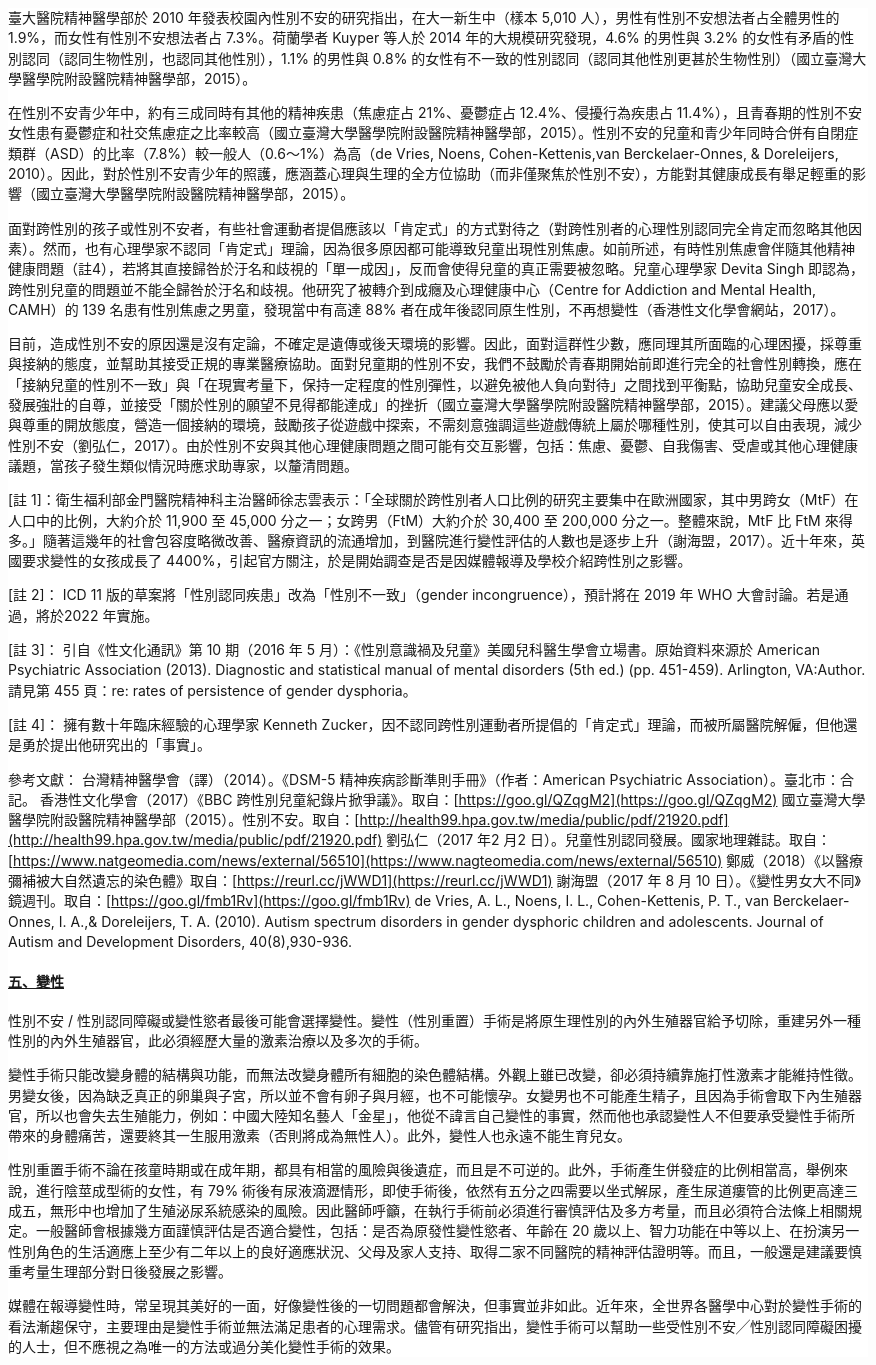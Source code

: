 臺大醫院精神醫學部於 2010 年發表校園內性別不安的研究指出，在大一新生中（樣本 5,010 人），男性有性別不安想法者占全體男性的 1.9%，而女性有性別不安想法者占 7.3%。荷蘭學者 Kuyper 等人於 2014 年的大規模研究發現，4.6% 的男性與 3.2% 的女性有矛盾的性別認同（認同生物性別，也認同其他性別），1.1% 的男性與 0.8% 的女性有不一致的性別認同（認同其他性別更甚於生物性別）（國立臺灣大學醫學院附設醫院精神醫學部，2015）。

在性別不安青少年中，約有三成同時有其他的精神疾患（焦慮症占 21%、憂鬱症占 12.4%、侵擾行為疾患占 11.4%），且青春期的性別不安女性患有憂鬱症和社交焦慮症之比率較高（國立臺灣大學醫學院附設醫院精神醫學部，2015）。性別不安的兒童和青少年同時合併有自閉症類群（ASD）的比率（7.8%）較一般人（0.6～1%）為高（de Vries, Noens, Cohen-Kettenis,van Berckelaer-Onnes, & Doreleijers, 2010）。因此，對於性別不安青少年的照護，應涵蓋心理與生理的全方位協助（而非僅聚焦於性別不安），方能對其健康成長有舉足輕重的影響（國立臺灣大學醫學院附設醫院精神醫學部，2015）。

面對跨性別的孩子或性別不安者，有些社會運動者提倡應該以「肯定式」的方式對待之（對跨性別者的心理性別認同完全肯定而忽略其他因素）。然而，也有心理學家不認同「肯定式」理論，因為很多原因都可能導致兒童出現性別焦慮。如前所述，有時性別焦慮會伴隨其他精神健康問題（註4），若將其直接歸咎於汙名和歧視的「單一成因」，反而會使得兒童的真正需要被忽略。兒童心理學家 Devita Singh 即認為，跨性別兒童的問題並不能全歸咎於汙名和歧視。他研究了被轉介到成癮及心理健康中心（Centre for Addiction and Mental Health, CAMH）的 139 名患有性別焦慮之男童，發現當中有高達 88% 者在成年後認同原生性別，不再想變性（香港性文化學會網站，2017）。

目前，造成性別不安的原因還是沒有定論，不確定是遺傳或後天環境的影響。因此，面對這群性少數，應同理其所面臨的心理困擾，採尊重與接納的態度，並幫助其接受正規的專業醫療協助。面對兒童期的性別不安，我們不鼓勵於青春期開始前即進行完全的社會性別轉換，應在「接納兒童的性別不一致」與「在現實考量下，保持一定程度的性別彈性，以避免被他人負向對待」之間找到平衡點，協助兒童安全成長、發展強壯的自尊，並接受「關於性別的願望不見得都能達成」的挫折（國立臺灣大學醫學院附設醫院精神醫學部，2015）。建議父母應以愛與尊重的開放態度，營造一個接納的環境，鼓勵孩子從遊戲中探索，不需刻意強調這些遊戲傳統上屬於哪種性別，使其可以自由表現，減少性別不安（劉弘仁，2017）。由於性別不安與其他心理健康問題之間可能有交互影響，包括：焦慮、憂鬱、自我傷害、受虐或其他心理健康議題，當孩子發生類似情況時應求助專家，以釐清問題。

\[註 1\]：衛生福利部金門醫院精神科主治醫師徐志雲表示：「全球關於跨性別者人口比例的研究主要集中在歐洲國家，其中男跨女（MtF）在人口中的比例，大約介於 11,900 至 45,000 分之一；女跨男（FtM）大約介於 30,400 至 200,000 分之一。整體來說，MtF 比 FtM 來得多。」隨著這幾年的社會包容度略微改善、醫療資訊的流通增加，到醫院進行變性評估的人數也是逐步上升（謝海盟，2017）。近十年來，英國要求變性的女孩成長了 4400%，引起官方關注，於是開始調查是否是因媒體報導及學校介紹跨性別之影響。

\[註 2\]： ICD 11 版的草案將「性別認同疾患」改為「性別不一致」（gender incongruence），預計將在 2019 年 WHO 大會討論。若是通過，將於2022 年實施。

\[註 3\]： 引自《性文化通訊》第 10 期（2016 年 5 月）：《性別意識禍及兒童》美國兒科醫生學會立場書。原始資料來源於 American Psychiatric Association (2013). Diagnostic and statistical manual of mental disorders (5th ed.) (pp. 451-459). Arlington, VA:Author. 請見第 455 頁：re: rates of persistence of gender dysphoria。

\[註 4\]： 擁有數十年臨床經驗的心理學家 Kenneth Zucker，因不認同跨性別運動者所提倡的「肯定式」理論，而被所屬醫院解僱，但他還是勇於提出他研究出的「事實」。

參考文獻： 台灣精神醫學會（譯）（2014）。《DSM-5 精神疾病診斷準則手冊》（作者：American Psychiatric Association）。臺北市：合記。 香港性文化學會（2017）《BBC 跨性別兒童紀錄片掀爭議》。取自：[https://goo.gl/QZqgM2](https://goo.gl/QZqgM2) 國立臺灣大學醫學院附設醫院精神醫學部（2015）。性別不安。取自：[http://health99.hpa.gov.tw/media/public/pdf/21920.pdf](http://health99.hpa.gov.tw/media/public/pdf/21920.pdf) 劉弘仁（2017 年2 月2 日）。兒童性別認同發展。國家地理雜誌。取自：[https://www.natgeomedia.com/news/external/56510](https://www.nagteomedia.com/news/external/56510) 鄭威（2018）《以醫療彌補被大自然遺忘的染色體》取自：[https://reurl.cc/jWWD1](https://reurl.cc/jWWD1) 謝海盟（2017 年 8 月 10 日）。《變性男女大不同》鏡週刊。取自：[https://goo.gl/fmb1Rv](https://goo.gl/fmb1Rv) de Vries, A. L., Noens, I. L., Cohen-Kettenis, P. T., van Berckelaer-Onnes, I. A.,& Doreleijers, T. A. (2010). Autism spectrum disorders in gender dysphoric children and adolescents. Journal of Autism and Development Disorders, 40(8),930-936.

#### [五、變性](#1622523849465-89c13d72-1fb0)

性別不安 / 性別認同障礙或變性慾者最後可能會選擇變性。變性（性別重置）手術是將原生理性別的內外生殖器官給予切除，重建另外一種性別的內外生殖器官，此必須經歷大量的激素治療以及多次的手術。

變性手術只能改變身體的結構與功能，而無法改變身體所有細胞的染色體結構。外觀上雖已改變，卻必須持續靠施打性激素才能維持性徵。男變女後，因為缺乏真正的卵巢與子宮，所以並不會有卵子與月經，也不可能懷孕。女變男也不可能產生精子，且因為手術會取下內生殖器官，所以也會失去生殖能力，例如：中國大陸知名藝人「金星」，他從不諱言自己變性的事實，然而他也承認變性人不但要承受變性手術所帶來的身體痛苦，還要終其一生服用激素（否則將成為無性人）。此外，變性人也永遠不能生育兒女。

性別重置手術不論在孩童時期或在成年期，都具有相當的風險與後遺症，而且是不可逆的。此外，手術產生併發症的比例相當高，舉例來說，進行陰莖成型術的女性，有 79% 術後有尿液滴瀝情形，即使手術後，依然有五分之四需要以坐式解尿，產生尿道瘻管的比例更高達三成五，無形中也增加了生殖泌尿系統感染的風險。因此醫師呼籲，在執行手術前必須進行審慎評估及多方考量，而且必須符合法條上相關規定。一般醫師會根據幾方面謹慎評估是否適合變性，包括：是否為原發性變性慾者、年齡在 20 歲以上、智力功能在中等以上、在扮演另一性別角色的生活適應上至少有二年以上的良好適應狀況、父母及家人支持、取得二家不同醫院的精神評估證明等。而且，一般還是建議要慎重考量生理部分對日後發展之影響。

媒體在報導變性時，常呈現其美好的一面，好像變性後的一切問題都會解決，但事實並非如此。近年來，全世界各醫學中心對於變性手術的看法漸趨保守，主要理由是變性手術並無法滿足患者的心理需求。儘管有研究指出，變性手術可以幫助一些受性別不安╱性別認同障礙困擾的人士，但不應視之為唯一的方法或過分美化變性手術的效果。
